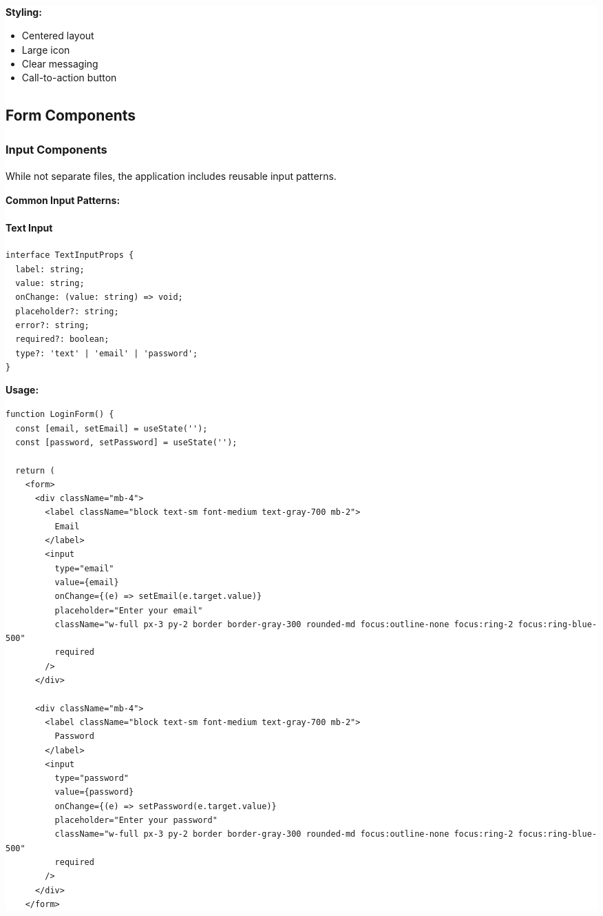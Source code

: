 **Styling:**
- Centered layout
- Large icon
- Clear messaging
- Call-to-action button

## Form Components

### Input Components
While not separate files, the application includes reusable input patterns.

**Common Input Patterns:**

#### Text Input
```tsx
interface TextInputProps {
  label: string;
  value: string;
  onChange: (value: string) => void;
  placeholder?: string;
  error?: string;
  required?: boolean;
  type?: 'text' | 'email' | 'password';
}
```

**Usage:**
```tsx
function LoginForm() {
  const [email, setEmail] = useState('');
  const [password, setPassword] = useState('');

  return (
    <form>
      <div className="mb-4">
        <label className="block text-sm font-medium text-gray-700 mb-2">
          Email
        </label>
        <input
          type="email"
          value={email}
          onChange={(e) => setEmail(e.target.value)}
          placeholder="Enter your email"
          className="w-full px-3 py-2 border border-gray-300 rounded-md focus:outline-none focus:ring-2 focus:ring-blue-500"
          required
        />
      </div>
      
      <div className="mb-4">
        <label className="block text-sm font-medium text-gray-700 mb-2">
          Password
        </label>
        <input
          type="password"
          value={password}
          onChange={(e) => setPassword(e.target.value)}
          placeholder="Enter your password"
          className="w-full px-3 py-2 border border-gray-300 rounded-md focus:outline-none focus:ring-2 focus:ring-blue-500"
          required
        />
      </div>
    </form>
```
